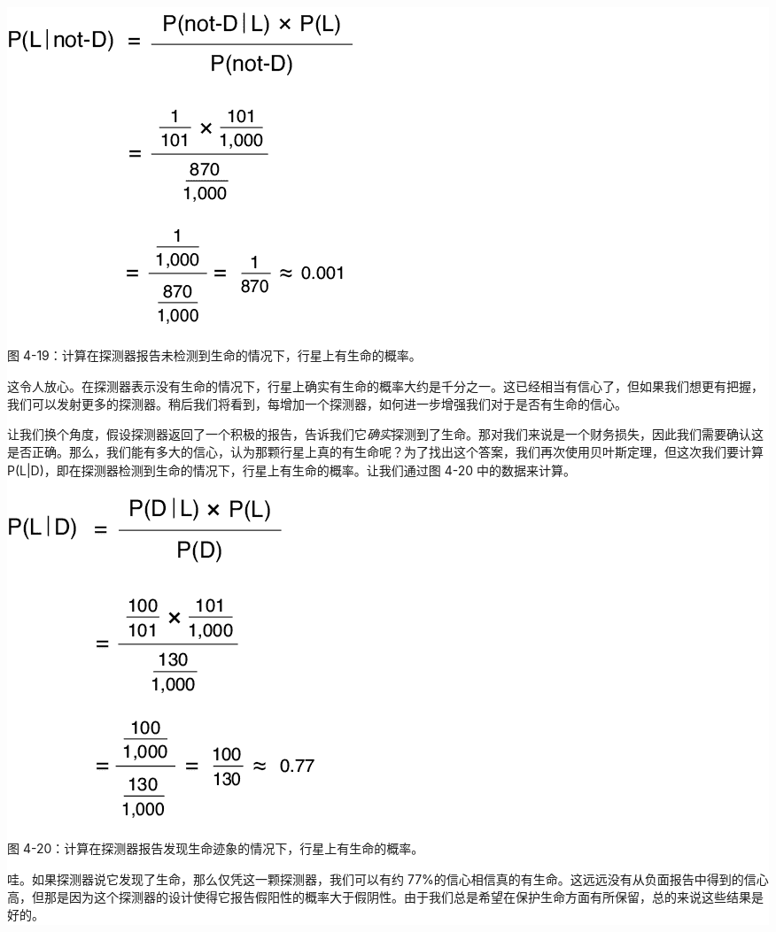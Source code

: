![F04019](img/F04019.png)

图 4-19：计算在探测器报告未检测到生命的情况下，行星上有生命的概率。

这令人放心。在探测器表示没有生命的情况下，行星上确实有生命的概率大约是千分之一。这已经相当有信心了，但如果我们想更有把握，我们可以发射更多的探测器。稍后我们将看到，每增加一个探测器，如何进一步增强我们对于是否有生命的信心。

让我们换个角度，假设探测器返回了一个积极的报告，告诉我们它*确实*探测到了生命。那对我们来说是一个财务损失，因此我们需要确认这是否正确。那么，我们能有多大的信心，认为那颗行星上真的有生命呢？为了找出这个答案，我们再次使用贝叶斯定理，但这次我们要计算 P(L|D)，即在探测器检测到生命的情况下，行星上有生命的概率。让我们通过图 4-20 中的数据来计算。

![F04020](img/F04020.png)

图 4-20：计算在探测器报告发现生命迹象的情况下，行星上有生命的概率。

哇。如果探测器说它发现了生命，那么仅凭这一颗探测器，我们可以有约 77%的信心相信真的有生命。这远远没有从负面报告中得到的信心高，但那是因为这个探测器的设计使得它报告假阳性的概率大于假阴性。由于我们总是希望在保护生命方面有所保留，总的来说这些结果是好的。
